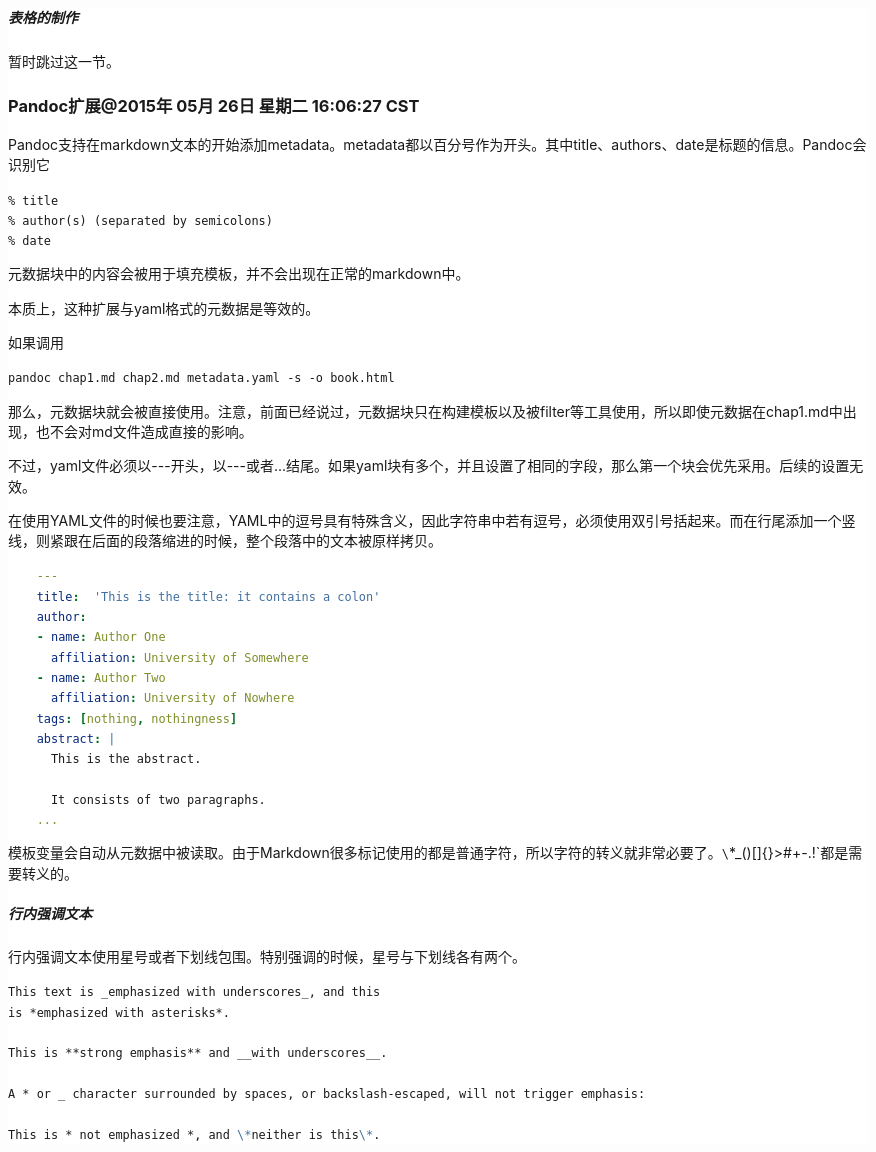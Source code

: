 ##### 表格的制作

暂时跳过这一节。

### Pandoc扩展@2015年 05月 26日 星期二 16:06:27 CST

Pandoc支持在markdown文本的开始添加metadata。metadata都以百分号作为开头。其中title、authors、date是标题的信息。Pandoc会识别它

```markdown
% title
% author(s) (separated by semicolons)
% date
```

元数据块中的内容会被用于填充模板，并不会出现在正常的markdown中。

本质上，这种扩展与yaml格式的元数据是等效的。

如果调用

```shell
pandoc chap1.md chap2.md metadata.yaml -s -o book.html
```

那么，元数据块就会被直接使用。注意，前面已经说过，元数据块只在构建模板以及被filter等工具使用，所以即使元数据在chap1.md中出现，也不会对md文件造成直接的影响。

不过，yaml文件必须以---开头，以---或者...结尾。如果yaml块有多个，并且设置了相同的字段，那么第一个块会优先采用。后续的设置无效。

在使用YAML文件的时候也要注意，YAML中的逗号具有特殊含义，因此字符串中若有逗号，必须使用双引号括起来。而在行尾添加一个竖线，则紧跟在后面的段落缩进的时候，整个段落中的文本被原样拷贝。

```yaml
    ---
    title:  'This is the title: it contains a colon'
    author:
    - name: Author One
      affiliation: University of Somewhere
    - name: Author Two
      affiliation: University of Nowhere
    tags: [nothing, nothingness]
    abstract: |
      This is the abstract.
    
      It consists of two paragraphs.
    ...
```

模板变量会自动从元数据中被读取。由于Markdown很多标记使用的都是普通字符，所以字符的转义就非常必要了。`\`*_()[]{}>#+-.!`都是需要转义的。

##### 行内强调文本

行内强调文本使用星号或者下划线包围。特别强调的时候，星号与下划线各有两个。

```markdown
This text is _emphasized with underscores_, and this
is *emphasized with asterisks*.

This is **strong emphasis** and __with underscores__.

A * or _ character surrounded by spaces, or backslash-escaped, will not trigger emphasis:

This is * not emphasized *, and \*neither is this\*.
```
